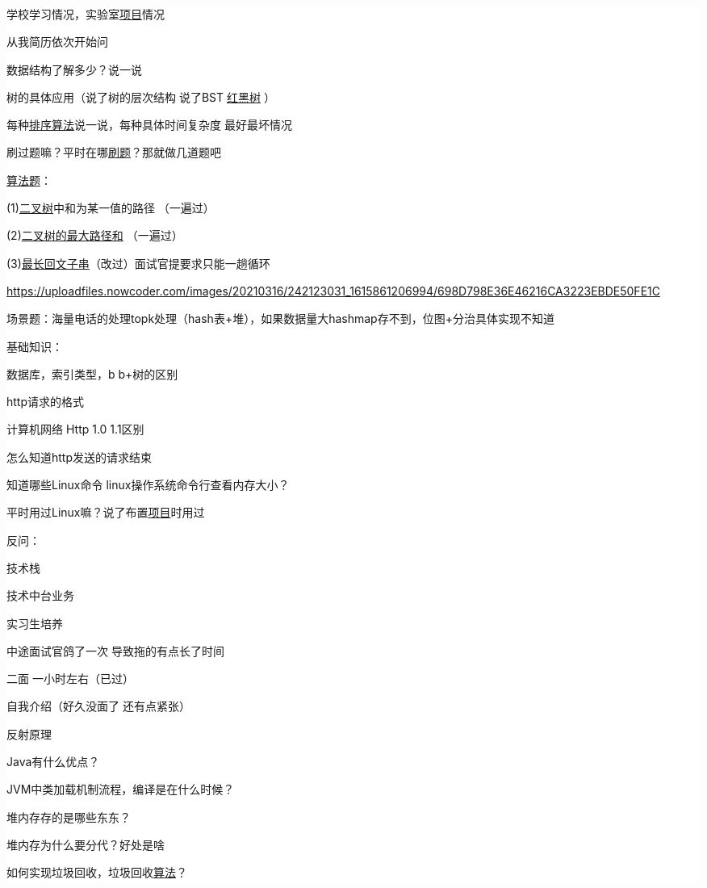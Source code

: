 学校学习情况，实验室[项目](notion://www.notion.so/jump/super-jump/word?word=项目)情况

从我简历依次开始问

数据结构了解多少？说一说

树的具体应用（说了树的层次结构 说了BST [红黑树](notion://www.notion.so/jump/super-jump/word?word=红黑树) ）

每种[排序](notion://www.notion.so/jump/super-jump/word?word=排序)[算法](notion://www.notion.so/jump/super-jump/word?word=算法)说一说，每种具体时间复杂度 最好最坏情况

刷过题嘛？平时在哪[刷题](notion://www.notion.so/jump/super-jump/word?word=刷题)？那就做几道题吧

[算法题](notion://www.notion.so/jump/super-jump/word?word=算法题)：

(1)[二叉树](notion://www.notion.so/jump/super-jump/word?word=二叉树)中和为某一值的路径 （一遍过）

(2)[二叉树的最大路径和](notion://www.notion.so/jump/super-jump/word?word=二叉树的最大路径和) （一遍过）

(3)[最长回文子串](notion://www.notion.so/jump/super-jump/word?word=最长回文子串)（改过）面试官提要求只能一趟循环

https://uploadfiles.nowcoder.com/images/20210316/242123031_1615861206994/698D798E36E46216CA3223EBDE50FE1C

场景题：海量电话的处理topk处理（hash表+堆），如果数据量大hashmap存不到，位图+分治具体实现不知道

基础知识：

数据库，索引类型，b b+树的区别

http请求的格式

计算机网络 Http 1.0 1.1区别

怎么知道http发送的请求结束

知道哪些Linux命令 linux操作系统命令行查看内存大小？

平时用过Linux嘛？说了布置[项目](notion://www.notion.so/jump/super-jump/word?word=项目)时用过

反问：

技术栈

技术中台业务

实习生培养

中途面试官鸽了一次 导致拖的有点长了时间

二面 一小时左右（已过）

自我介绍（好久没面了 还有点紧张）

反射原理

Java有什么优点？

JVM中类加载机制流程，编译是在什么时候？

堆内存存的是哪些东东？

堆内存为什么要分代？好处是啥

如何实现垃圾回收，垃圾回收[算法](notion://www.notion.so/jump/super-jump/word?word=算法)？
